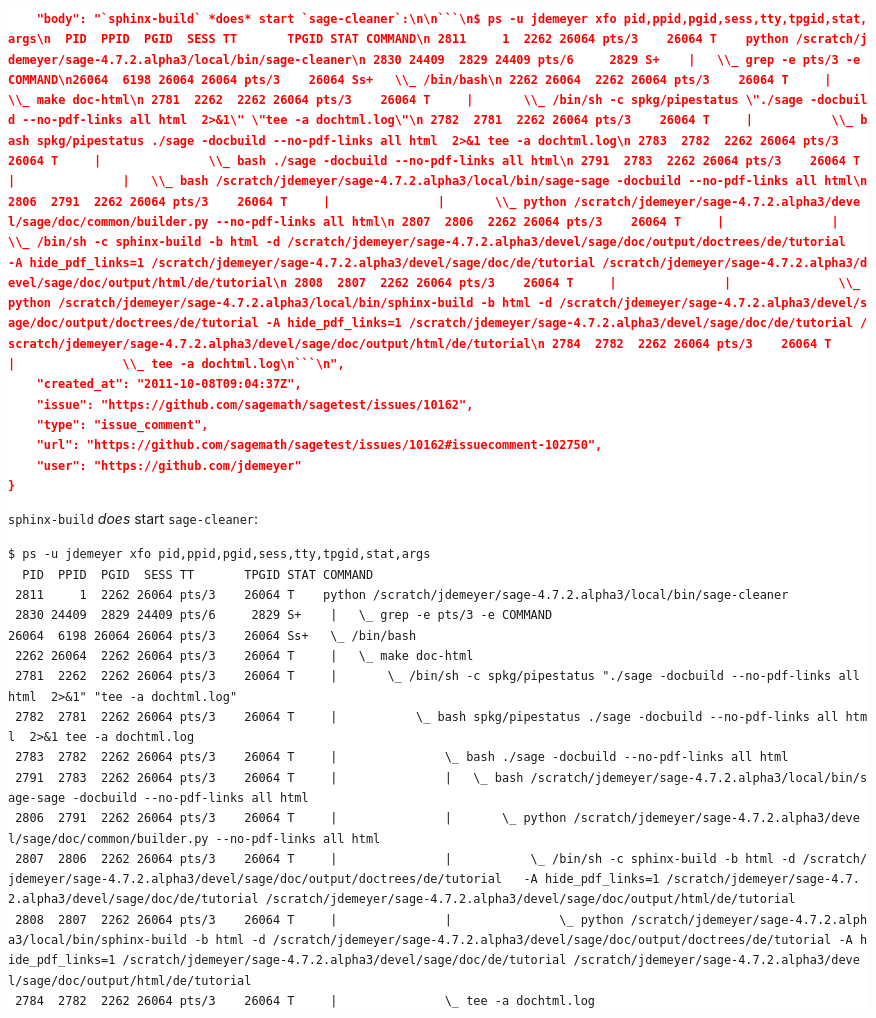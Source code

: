```json
    "body": "`sphinx-build` *does* start `sage-cleaner`:\n\n```\n$ ps -u jdemeyer xfo pid,ppid,pgid,sess,tty,tpgid,stat,args\n  PID  PPID  PGID  SESS TT       TPGID STAT COMMAND\n 2811     1  2262 26064 pts/3    26064 T    python /scratch/jdemeyer/sage-4.7.2.alpha3/local/bin/sage-cleaner\n 2830 24409  2829 24409 pts/6     2829 S+    |   \\_ grep -e pts/3 -e COMMAND\n26064  6198 26064 26064 pts/3    26064 Ss+   \\_ /bin/bash\n 2262 26064  2262 26064 pts/3    26064 T     |   \\_ make doc-html\n 2781  2262  2262 26064 pts/3    26064 T     |       \\_ /bin/sh -c spkg/pipestatus \"./sage -docbuild --no-pdf-links all html  2>&1\" \"tee -a dochtml.log\"\n 2782  2781  2262 26064 pts/3    26064 T     |           \\_ bash spkg/pipestatus ./sage -docbuild --no-pdf-links all html  2>&1 tee -a dochtml.log\n 2783  2782  2262 26064 pts/3    26064 T     |               \\_ bash ./sage -docbuild --no-pdf-links all html\n 2791  2783  2262 26064 pts/3    26064 T     |               |   \\_ bash /scratch/jdemeyer/sage-4.7.2.alpha3/local/bin/sage-sage -docbuild --no-pdf-links all html\n 2806  2791  2262 26064 pts/3    26064 T     |               |       \\_ python /scratch/jdemeyer/sage-4.7.2.alpha3/devel/sage/doc/common/builder.py --no-pdf-links all html\n 2807  2806  2262 26064 pts/3    26064 T     |               |           \\_ /bin/sh -c sphinx-build -b html -d /scratch/jdemeyer/sage-4.7.2.alpha3/devel/sage/doc/output/doctrees/de/tutorial   -A hide_pdf_links=1 /scratch/jdemeyer/sage-4.7.2.alpha3/devel/sage/doc/de/tutorial /scratch/jdemeyer/sage-4.7.2.alpha3/devel/sage/doc/output/html/de/tutorial\n 2808  2807  2262 26064 pts/3    26064 T     |               |               \\_ python /scratch/jdemeyer/sage-4.7.2.alpha3/local/bin/sphinx-build -b html -d /scratch/jdemeyer/sage-4.7.2.alpha3/devel/sage/doc/output/doctrees/de/tutorial -A hide_pdf_links=1 /scratch/jdemeyer/sage-4.7.2.alpha3/devel/sage/doc/de/tutorial /scratch/jdemeyer/sage-4.7.2.alpha3/devel/sage/doc/output/html/de/tutorial\n 2784  2782  2262 26064 pts/3    26064 T     |               \\_ tee -a dochtml.log\n```\n",
    "created_at": "2011-10-08T09:04:37Z",
    "issue": "https://github.com/sagemath/sagetest/issues/10162",
    "type": "issue_comment",
    "url": "https://github.com/sagemath/sagetest/issues/10162#issuecomment-102750",
    "user": "https://github.com/jdemeyer"
}
```

`sphinx-build` *does* start `sage-cleaner`:

```
$ ps -u jdemeyer xfo pid,ppid,pgid,sess,tty,tpgid,stat,args
  PID  PPID  PGID  SESS TT       TPGID STAT COMMAND
 2811     1  2262 26064 pts/3    26064 T    python /scratch/jdemeyer/sage-4.7.2.alpha3/local/bin/sage-cleaner
 2830 24409  2829 24409 pts/6     2829 S+    |   \_ grep -e pts/3 -e COMMAND
26064  6198 26064 26064 pts/3    26064 Ss+   \_ /bin/bash
 2262 26064  2262 26064 pts/3    26064 T     |   \_ make doc-html
 2781  2262  2262 26064 pts/3    26064 T     |       \_ /bin/sh -c spkg/pipestatus "./sage -docbuild --no-pdf-links all html  2>&1" "tee -a dochtml.log"
 2782  2781  2262 26064 pts/3    26064 T     |           \_ bash spkg/pipestatus ./sage -docbuild --no-pdf-links all html  2>&1 tee -a dochtml.log
 2783  2782  2262 26064 pts/3    26064 T     |               \_ bash ./sage -docbuild --no-pdf-links all html
 2791  2783  2262 26064 pts/3    26064 T     |               |   \_ bash /scratch/jdemeyer/sage-4.7.2.alpha3/local/bin/sage-sage -docbuild --no-pdf-links all html
 2806  2791  2262 26064 pts/3    26064 T     |               |       \_ python /scratch/jdemeyer/sage-4.7.2.alpha3/devel/sage/doc/common/builder.py --no-pdf-links all html
 2807  2806  2262 26064 pts/3    26064 T     |               |           \_ /bin/sh -c sphinx-build -b html -d /scratch/jdemeyer/sage-4.7.2.alpha3/devel/sage/doc/output/doctrees/de/tutorial   -A hide_pdf_links=1 /scratch/jdemeyer/sage-4.7.2.alpha3/devel/sage/doc/de/tutorial /scratch/jdemeyer/sage-4.7.2.alpha3/devel/sage/doc/output/html/de/tutorial
 2808  2807  2262 26064 pts/3    26064 T     |               |               \_ python /scratch/jdemeyer/sage-4.7.2.alpha3/local/bin/sphinx-build -b html -d /scratch/jdemeyer/sage-4.7.2.alpha3/devel/sage/doc/output/doctrees/de/tutorial -A hide_pdf_links=1 /scratch/jdemeyer/sage-4.7.2.alpha3/devel/sage/doc/de/tutorial /scratch/jdemeyer/sage-4.7.2.alpha3/devel/sage/doc/output/html/de/tutorial
 2784  2782  2262 26064 pts/3    26064 T     |               \_ tee -a dochtml.log
```
